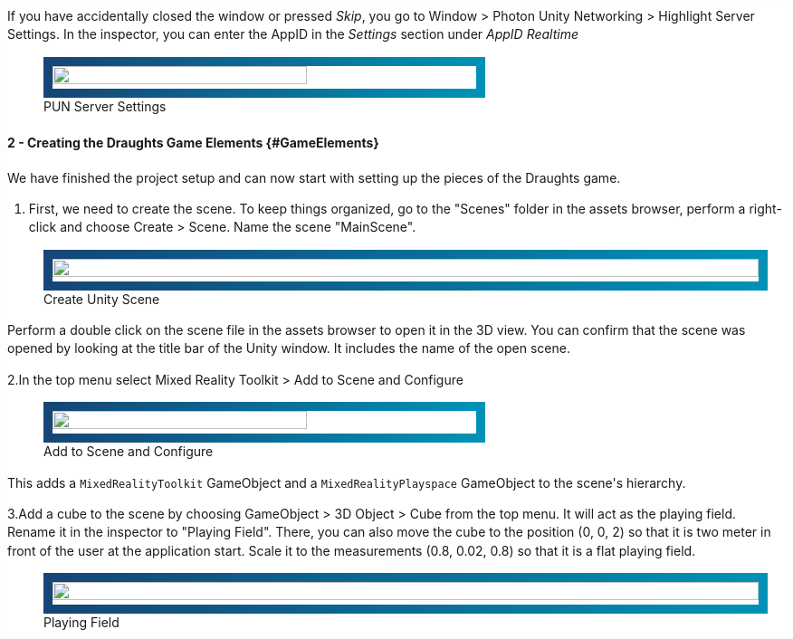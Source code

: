 
If you have accidentally closed the window or pressed *Skip*, you go to Window > Photon Unity Networking > Highlight Server Settings.
In the inspector, you can enter the AppID in the *Settings* section under *AppID Realtime*
<figure>
    <img src="{{pathToRoot}}/assets/figures/sharing/sharingExercise/PUNServerSettings.png" style="align:left; width: 60%; height: 60%; border: 15px solid;
  border-image-slice: 1;
  border-width: 10px; border-image-source: linear-gradient(to left, #0092b6, #154676);" alt="" />
    <figcaption>PUN Server Settings</figcaption>
</figure>

#### 2 - Creating the Draughts Game Elements {#GameElements}

We have finished the project setup and can now start with setting up the pieces of the Draughts game.

1. First, we need to create the scene.
   To keep things organized, go to the "Scenes" folder in the assets browser, perform a right-click and choose Create > Scene.
   Name the scene "MainScene".
<figure>
    <img src="{{pathToRoot}}/assets/figures/sharing/sharingExercise/CreateScene.png" style="align:left; width: 100%; height: 100%; border: 15px solid;
  border-image-slice: 1;
  border-width: 10px; border-image-source: linear-gradient(to left, #0092b6, #154676);" alt="" />
    <figcaption>Create Unity Scene</figcaption>
</figure>

   Perform a double click on the scene file in the assets browser to open it in the 3D view.
   You can confirm that the scene was opened by looking at the title bar of the Unity window.
   It includes the name of the open scene.

2.In the top menu select Mixed Reality Toolkit > Add to Scene and Configure
<figure>
    <img src="{{pathToRoot}}/assets/figures/sharing/sharingExercise/MRTKAddConfigure.png" style="align:left; width: 60%; height: 60%; border: 15px solid;
  border-image-slice: 1;
  border-width: 10px; border-image-source: linear-gradient(to left, #0092b6, #154676);" alt="" />
    <figcaption>Add to Scene and Configure</figcaption>
</figure>

   This adds a `MixedRealityToolkit` GameObject and a `MixedRealityPlayspace` GameObject to the scene's hierarchy.

3.Add a cube to the scene by choosing GameObject > 3D Object > Cube from the top menu.
   It will act as the playing field.
   Rename it in the inspector to "Playing Field".
   There, you can also move the cube to the position (0, 0, 2) so that it is two meter in front of the user at the application start.
   Scale it to the measurements (0.8, 0.02, 0.8) so that it is a flat playing field.
<figure>
    <img src="{{pathToRoot}}/assets/figures/sharing/sharingExercise/PlayingField.png" style="align:left; width: 100%; height: 100%; border: 15px solid;
  border-image-slice: 1;
  border-width: 10px; border-image-source: linear-gradient(to left, #0092b6, #154676);" alt="" />
    <figcaption>Playing Field</figcaption>
</figure>
   